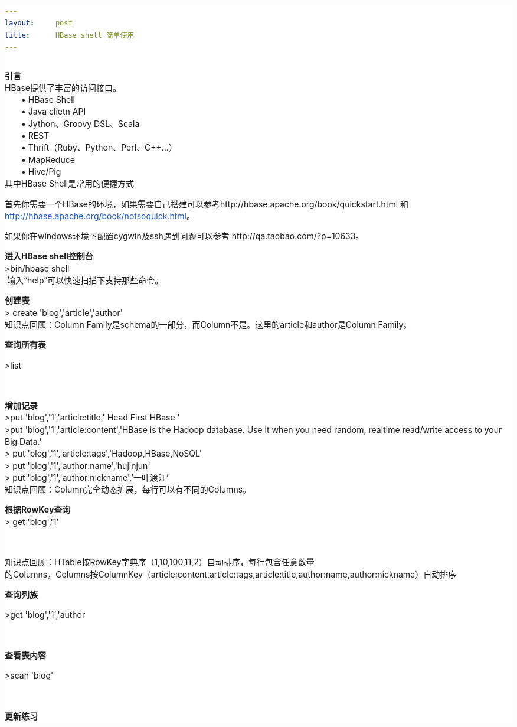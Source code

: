 ```yaml
---
layout:     post
title:      HBase shell 简单使用
---
```

<div id="article_content" class="article_content clearfix csdn-tracking-statistics" data-pid="blog" data-mod="popu_307" data-dsm="post">
								            <link rel="stylesheet" href="https://csdnimg.cn/release/phoenix/template/css/ck_htmledit_views-f76675cdea.css">
						<div class="htmledit_views" id="content_views">
                
<h2></h2>
<div class="postText">
<div id="cnblogs_post_body">
<div><span style="line-height:25px;font-family:Arial;"></span>
<p align="left"><strong>引言</strong><br>
HBase提供了丰富的访问接口。<br>
　　• HBase Shell<br>
　　• Java clietn API<br>
　　• Jython、Groovy DSL、Scala<br>
　　• REST<br>
　　• Thrift（Ruby、Python、Perl、C++…）<br>
　　• MapReduce<br>
　　• Hive/Pig<br>
其中HBase Shell是常用的便捷方式</p>
<p align="left">首先你需要一个HBase的环境，如果需要自己搭建可以参考http://hbase.apache.org/book/quickstart.html 和<a href="http://hbase.apache.org/book/notsoquick.html" rel="nofollow" style="color:#1d58d1;text-decoration:none;">http://hbase.apache.org/book/notsoquick.html</a>。</p>
<p align="left">如果你在windows环境下配置cygwin及ssh遇到问题可以参考 http://qa.taobao.com/?p=10633。</p>
<p align="left"><strong>进入HBase shell控制台</strong><br>
&gt;bin/hbase shell<br><a href="http://qa.taobao.com/wp-content/uploads/2011/10/HBase-shellConsole.jpg" rel="nofollow" style="color:#1d58d1;text-decoration:none;"> </a>输入“help”可以快速扫描下支持那些命令。</p>
<p align="left"><strong>创建表</strong><br>
&gt; create 'blog','article','author'<br>
知识点回顾：Column Family是schema的一部分，而Column不是。这里的article和author是Column Family。</p>
<p align="left"><strong>查询所有表</strong></p>
<p align="left">&gt;list</p>
<p><img alt="" src="http://pic002.cnblogs.com/images/2012/387542/2012040615373977.png" style="border-right-width:0px;border-top-width:0px;border-bottom-width:0px;border-left-width:0px;"></p>
<p align="left"><strong>增加记录</strong><br>
&gt;put 'blog','1','article:title,' Head First HBase '<br>
&gt;put 'blog','1','article:content','HBase is the Hadoop database. Use it when you need random, realtime read/write access to your Big Data.'<br>
&gt; put 'blog','1','article:tags','Hadoop,HBase,NoSQL'<br>
&gt; put 'blog','1','author:name','hujinjun'<br>
&gt; put 'blog','1','author:nickname',’一叶渡江’<br>
知识点回顾：Column完全动态扩展，每行可以有不同的Columns。</p>
<p align="left"><strong>根据RowKey查询</strong><br>
&gt; get 'blog','1'</p>
<p><img alt="" src="http://pic002.cnblogs.com/images/2012/387542/2012040615085088.png" style="border-right-width:0px;width:655px;border-top-width:0px;border-bottom-width:0px;border-left-width:0px;"></p>
<p align="left">知识点回顾：HTable按RowKey字典序（1,10,100,11,2）自动排序，每行包含任意数量<br>
的Columns，Columns按ColumnKey（article:content,article:tags,article:title,author:name,author:nickname）自动排序</p>
<p align="left"><strong>查询列族</strong></p>
<p align="left">&gt;get 'blog','1','author</p>
<p><img alt="" src="http://pic002.cnblogs.com/images/2012/387542/2012040615423859.png" style="border-right-width:0px;border-top-width:0px;border-bottom-width:0px;border-left-width:0px;"></p>
<p align="left"><strong>查看表内容</strong></p>
<p align="left">&gt;scan 'blog'</p>
<p><img alt="" src="http://pic002.cnblogs.com/images/2012/387542/2012040615401217.png" style="border-right-width:0px;width:655px;border-top-width:0px;border-bottom-width:0px;border-left-width:0px;"></p>
<p align="left"><strong>更新练习</strong></p>